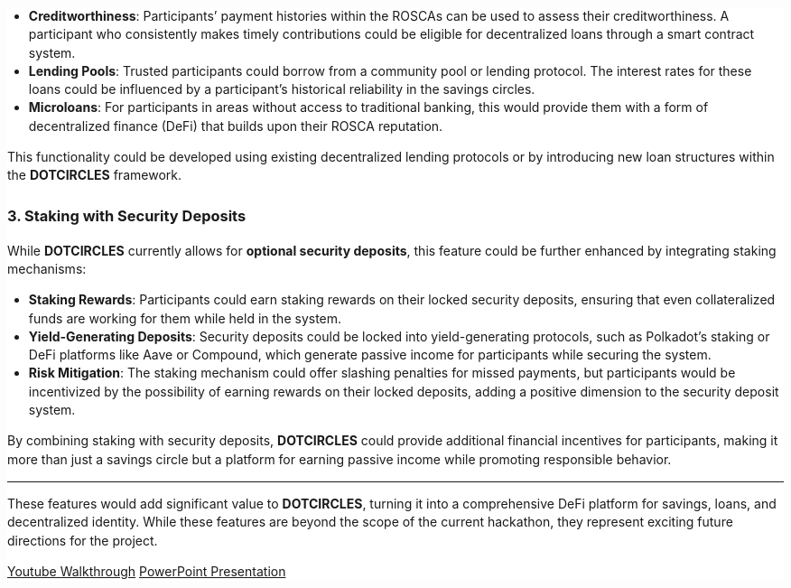 - **Creditworthiness**: Participants’ payment histories within the ROSCAs can be used to assess their creditworthiness. A participant who consistently makes timely contributions could be eligible for decentralized loans through a smart contract system.
- **Lending Pools**: Trusted participants could borrow from a community pool or lending protocol. The interest rates for these loans could be influenced by a participant’s historical reliability in the savings circles.
- **Microloans**: For participants in areas without access to traditional banking, this would provide them with a form of decentralized finance (DeFi) that builds upon their ROSCA reputation.

This functionality could be developed using existing decentralized lending protocols or by introducing new loan structures within the **DOTCIRCLES** framework.

### 3. Staking with Security Deposits
While **DOTCIRCLES** currently allows for **optional security deposits**, this feature could be further enhanced by integrating staking mechanisms:

- **Staking Rewards**: Participants could earn staking rewards on their locked security deposits, ensuring that even collateralized funds are working for them while held in the system.
- **Yield-Generating Deposits**: Security deposits could be locked into yield-generating protocols, such as Polkadot’s staking or DeFi platforms like Aave or Compound, which generate passive income for participants while securing the system.
- **Risk Mitigation**: The staking mechanism could offer slashing penalties for missed payments, but participants would be incentivized by the possibility of earning rewards on their locked deposits, adding a positive dimension to the security deposit system.

By combining staking with security deposits, **DOTCIRCLES** could provide additional financial incentives for participants, making it more than just a savings circle but a platform for earning passive income while promoting responsible behavior.

---


These features would add significant value to **DOTCIRCLES**, turning it into a comprehensive DeFi platform for savings, loans, and decentralized identity. While these features are beyond the scope of the current hackathon, they represent exciting future directions for the project.

[Youtube Walkthrough](https://www.youtube.com/watch?v=pjcfylZXKfo)
[PowerPoint Presentation](https://docs.google.com/presentation/d/1GM-xSkp3CEHVuftlu3vNgHG6raEl8-CvfaZGzBPYH6s/edit?usp=sharing)


